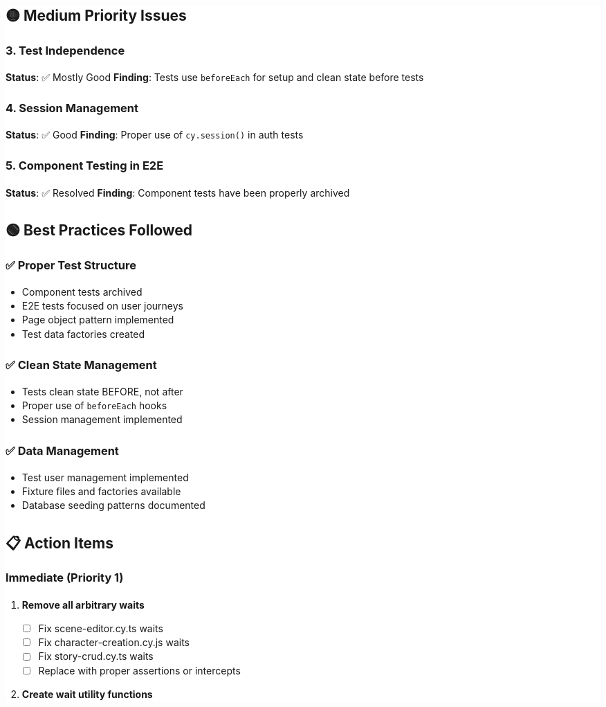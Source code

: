 ## 🟡 Medium Priority Issues

### 3. Test Independence

**Status**: ✅ Mostly Good
**Finding**: Tests use `beforeEach` for setup and clean state before tests

### 4. Session Management

**Status**: ✅ Good
**Finding**: Proper use of `cy.session()` in auth tests

### 5. Component Testing in E2E

**Status**: ✅ Resolved
**Finding**: Component tests have been properly archived

## 🟢 Best Practices Followed

### ✅ Proper Test Structure

- Component tests archived
- E2E tests focused on user journeys
- Page object pattern implemented
- Test data factories created

### ✅ Clean State Management

- Tests clean state BEFORE, not after
- Proper use of `beforeEach` hooks
- Session management implemented

### ✅ Data Management

- Test user management implemented
- Fixture files and factories available
- Database seeding patterns documented

## 📋 Action Items

### Immediate (Priority 1)

1. **Remove all arbitrary waits**

   - [ ] Fix scene-editor.cy.ts waits
   - [ ] Fix character-creation.cy.js waits
   - [ ] Fix story-crud.cy.ts waits
   - [ ] Replace with proper assertions or intercepts

2. **Create wait utility functions**
